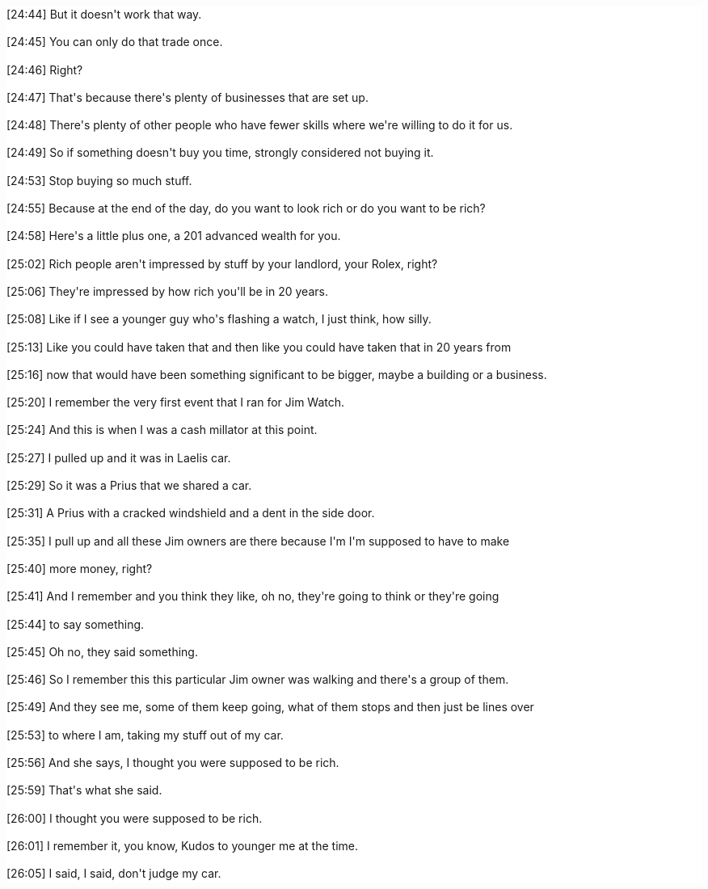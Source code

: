 [24:44] But it doesn't work that way.

[24:45] You can only do that trade once.

[24:46] Right?

[24:47] That's because there's plenty of businesses that are set up.

[24:48] There's plenty of other people who have fewer skills where we're willing to do it for us.

[24:49] So if something doesn't buy you time, strongly considered not buying it.

[24:53] Stop buying so much stuff.

[24:55] Because at the end of the day, do you want to look rich or do you want to be rich?

[24:58] Here's a little plus one, a 201 advanced wealth for you.

[25:02] Rich people aren't impressed by stuff by your landlord, your Rolex, right?

[25:06] They're impressed by how rich you'll be in 20 years.

[25:08] Like if I see a younger guy who's flashing a watch, I just think, how silly.

[25:13] Like you could have taken that and then like you could have taken that in 20 years from

[25:16] now that would have been something significant to be bigger, maybe a building or a business.

[25:20] I remember the very first event that I ran for Jim Watch.

[25:24] And this is when I was a cash millator at this point.

[25:27] I pulled up and it was in Laelis car.

[25:29] So it was a Prius that we shared a car.

[25:31] A Prius with a cracked windshield and a dent in the side door.

[25:35] I pull up and all these Jim owners are there because I'm I'm supposed to have to make

[25:40] more money, right?

[25:41] And I remember and you think they like, oh no, they're going to think or they're going

[25:44] to say something.

[25:45] Oh no, they said something.

[25:46] So I remember this this particular Jim owner was walking and there's a group of them.

[25:49] And they see me, some of them keep going, what of them stops and then just be lines over

[25:53] to where I am, taking my stuff out of my car.

[25:56] And she says, I thought you were supposed to be rich.

[25:59] That's what she said.

[26:00] I thought you were supposed to be rich.

[26:01] I remember it, you know, Kudos to younger me at the time.

[26:05] I said, I said, don't judge my car.
